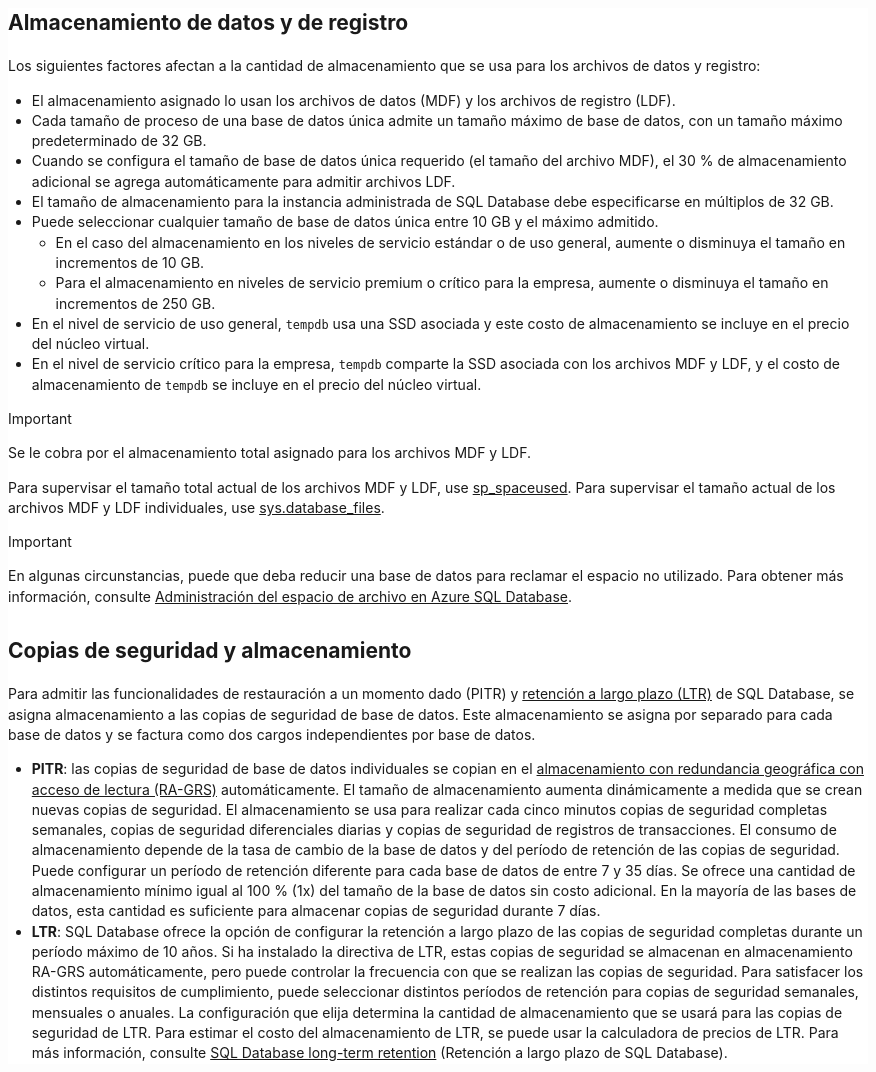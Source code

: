 ## <a name="data-and-log-storage"></a>Almacenamiento de datos y de registro

Los siguientes factores afectan a la cantidad de almacenamiento que se usa para los archivos de datos y registro:

- El almacenamiento asignado lo usan los archivos de datos (MDF) y los archivos de registro (LDF).
- Cada tamaño de proceso de una base de datos única admite un tamaño máximo de base de datos, con un tamaño máximo predeterminado de 32 GB.
- Cuando se configura el tamaño de base de datos única requerido (el tamaño del archivo MDF), el 30 % de almacenamiento adicional se agrega automáticamente para admitir archivos LDF.
- El tamaño de almacenamiento para la instancia administrada de SQL Database debe especificarse en múltiplos de 32 GB.
- Puede seleccionar cualquier tamaño de base de datos única entre 10 GB y el máximo admitido.
  - En el caso del almacenamiento en los niveles de servicio estándar o de uso general, aumente o disminuya el tamaño en incrementos de 10 GB.
  - Para el almacenamiento en niveles de servicio premium o crítico para la empresa, aumente o disminuya el tamaño en incrementos de 250 GB.
- En el nivel de servicio de uso general, `tempdb` usa una SSD asociada y este costo de almacenamiento se incluye en el precio del núcleo virtual.
- En el nivel de servicio crítico para la empresa, `tempdb` comparte la SSD asociada con los archivos MDF y LDF, y el costo de almacenamiento de `tempdb` se incluye en el precio del núcleo virtual.

> [!IMPORTANT]
> Se le cobra por el almacenamiento total asignado para los archivos MDF y LDF.

Para supervisar el tamaño total actual de los archivos MDF y LDF, use [sp_spaceused](https://docs.microsoft.com/sql/relational-databases/system-stored-procedures/sp-spaceused-transact-sql). Para supervisar el tamaño actual de los archivos MDF y LDF individuales, use [sys.database_files](https://docs.microsoft.com/sql/relational-databases/system-catalog-views/sys-database-files-transact-sql).

> [!IMPORTANT]
> En algunas circunstancias, puede que deba reducir una base de datos para reclamar el espacio no utilizado. Para obtener más información, consulte [Administración del espacio de archivo en Azure SQL Database](sql-database-file-space-management.md).

## <a name="backups-and-storage"></a>Copias de seguridad y almacenamiento

Para admitir las funcionalidades de restauración a un momento dado (PITR) y [retención a largo plazo (LTR)](sql-database-long-term-retention.md) de SQL Database, se asigna almacenamiento a las copias de seguridad de base de datos. Este almacenamiento se asigna por separado para cada base de datos y se factura como dos cargos independientes por base de datos.

- **PITR**: las copias de seguridad de base de datos individuales se copian en el [almacenamiento con redundancia geográfica con acceso de lectura (RA-GRS)](../storage/common/storage-designing-ha-apps-with-ragrs.md) automáticamente. El tamaño de almacenamiento aumenta dinámicamente a medida que se crean nuevas copias de seguridad. El almacenamiento se usa para realizar cada cinco minutos copias de seguridad completas semanales, copias de seguridad diferenciales diarias y copias de seguridad de registros de transacciones. El consumo de almacenamiento depende de la tasa de cambio de la base de datos y del período de retención de las copias de seguridad. Puede configurar un período de retención diferente para cada base de datos de entre 7 y 35 días. Se ofrece una cantidad de almacenamiento mínimo igual al 100 % (1x) del tamaño de la base de datos sin costo adicional. En la mayoría de las bases de datos, esta cantidad es suficiente para almacenar copias de seguridad durante 7 días.
- **LTR**: SQL Database ofrece la opción de configurar la retención a largo plazo de las copias de seguridad completas durante un período máximo de 10 años. Si ha instalado la directiva de LTR, estas copias de seguridad se almacenan en almacenamiento RA-GRS automáticamente, pero puede controlar la frecuencia con que se realizan las copias de seguridad. Para satisfacer los distintos requisitos de cumplimiento, puede seleccionar distintos períodos de retención para copias de seguridad semanales, mensuales o anuales. La configuración que elija determina la cantidad de almacenamiento que se usará para las copias de seguridad de LTR. Para estimar el costo del almacenamiento de LTR, se puede usar la calculadora de precios de LTR. Para más información, consulte [SQL Database long-term retention](sql-database-long-term-retention.md) (Retención a largo plazo de SQL Database).
